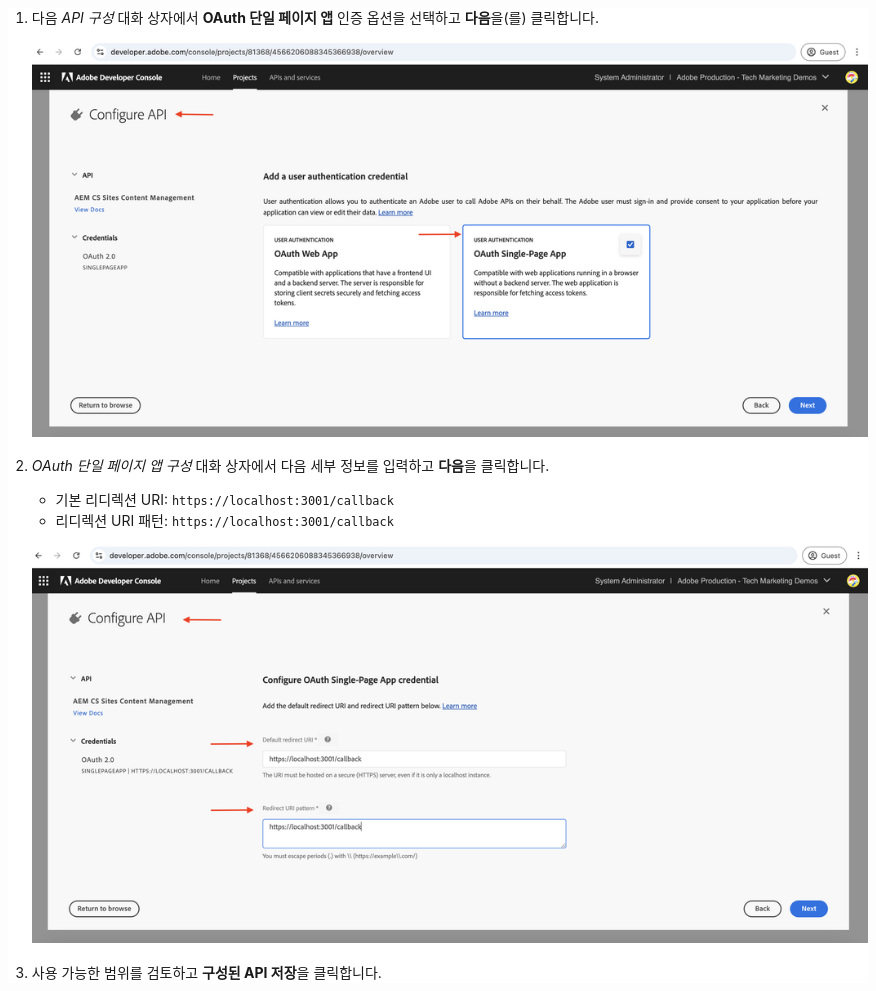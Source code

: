 1. 다음 _API 구성_ 대화 상자에서 **OAuth 단일 페이지 앱** 인증 옵션을 선택하고 **다음**&#x200B;을(를) 클릭합니다.

   ![OAuth 단일 페이지 앱 구성](../assets/spa/configure-oauth-spa.png)

1. _OAuth 단일 페이지 앱 구성_ 대화 상자에서 다음 세부 정보를 입력하고 **다음**&#x200B;을 클릭합니다.
   - 기본 리디렉션 URI: `https://localhost:3001/callback`
   - 리디렉션 URI 패턴: `https://localhost:3001/callback`

   ![OAuth 단일 페이지 앱 구성](../assets/spa/configure-oauth-spa-details.png)

1. 사용 가능한 범위를 검토하고 **구성된 API 저장**&#x200B;을 클릭합니다.
